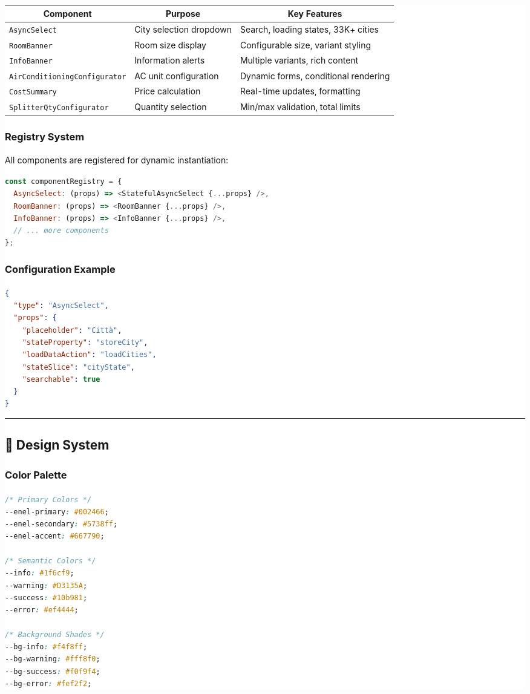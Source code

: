 | Component | Purpose | Key Features |
|-----------|---------|--------------|
| `AsyncSelect` | City selection dropdown | Search, loading states, 33K+ cities |
| `RoomBanner` | Room size display | Configurable size, variant styling |
| `InfoBanner` | Information alerts | Multiple variants, rich content |
| `AirConditioningConfigurator` | AC unit configuration | Dynamic forms, conditional rendering |
| `CostSummary` | Price calculation | Real-time updates, formatting |
| `SplitterQtyConfigurator` | Quantity selection | Min/max validation, total limits |

### **Registry System**
All components are registered for dynamic instantiation:

```javascript
const componentRegistry = {
  AsyncSelect: (props) => <StatefulAsyncSelect {...props} />,
  RoomBanner: (props) => <RoomBanner {...props} />,
  InfoBanner: (props) => <InfoBanner {...props} />,
  // ... more components
};
```

### **Configuration Example**
```json
{
  "type": "AsyncSelect",
  "props": {
    "placeholder": "Città",
    "stateProperty": "storeCity",
    "loadDataAction": "loadCities",
    "stateSlice": "cityState",
    "searchable": true
  }
}
```

---

## 🎨 **Design System**

### **Color Palette**
```css
/* Primary Colors */
--enel-primary: #002466;
--enel-secondary: #5738ff;
--enel-accent: #667790;

/* Semantic Colors */
--info: #1f6cf9;
--warning: #D3135A;
--success: #10b981;
--error: #ef4444;

/* Background Shades */
--bg-info: #f4f8ff;
--bg-warning: #fff8f0;
--bg-success: #f0f9f4;
--bg-error: #fef2f2;
```
